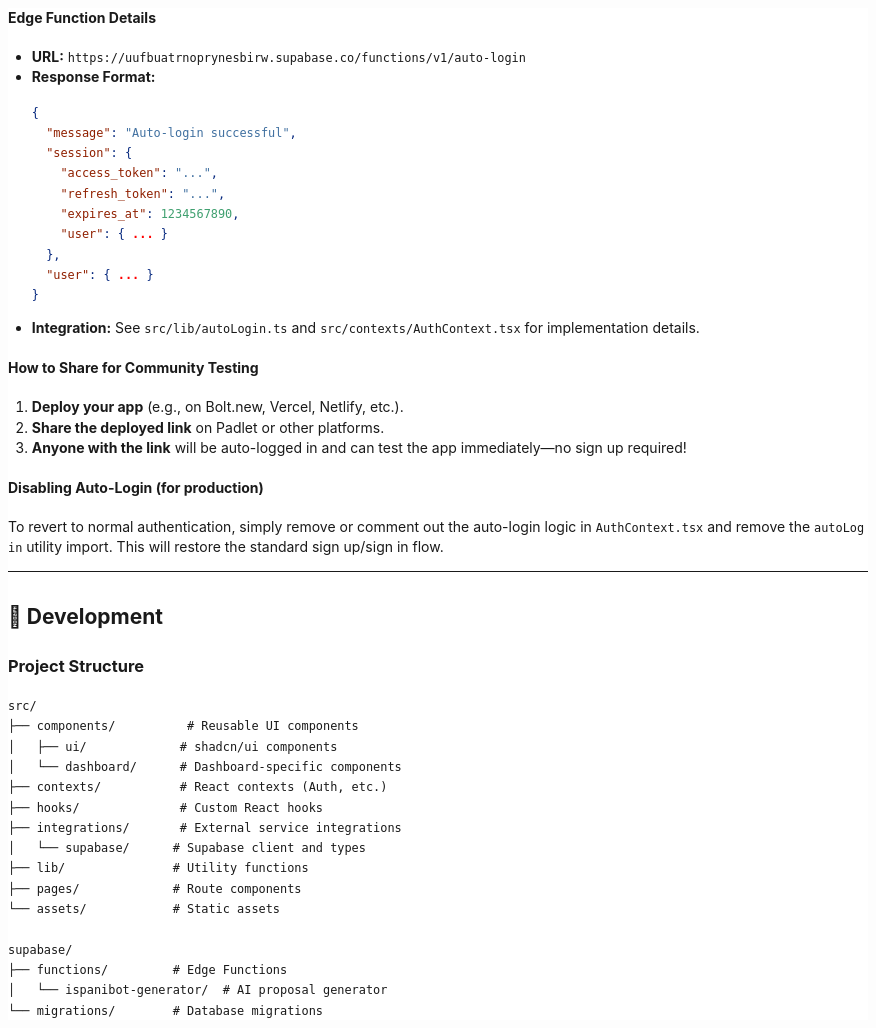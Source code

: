 #### Edge Function Details
- **URL:** `https://uufbuatrnoprynesbirw.supabase.co/functions/v1/auto-login`
- **Response Format:**
  ```json
  {
    "message": "Auto-login successful",
    "session": {
      "access_token": "...",
      "refresh_token": "...",
      "expires_at": 1234567890,
      "user": { ... }
    },
    "user": { ... }
  }
  ```
- **Integration:** See `src/lib/autoLogin.ts` and `src/contexts/AuthContext.tsx` for implementation details.

#### How to Share for Community Testing
1. **Deploy your app** (e.g., on Bolt.new, Vercel, Netlify, etc.).
2. **Share the deployed link** on Padlet or other platforms.
3. **Anyone with the link** will be auto-logged in and can test the app immediately—no sign up required!

#### Disabling Auto-Login (for production)
To revert to normal authentication, simply remove or comment out the auto-login logic in `AuthContext.tsx` and remove the `autoLogin` utility import. This will restore the standard sign up/sign in flow.

---

## 🔧 Development

### Project Structure
```
src/
├── components/          # Reusable UI components
│   ├── ui/             # shadcn/ui components
│   └── dashboard/      # Dashboard-specific components
├── contexts/           # React contexts (Auth, etc.)
├── hooks/              # Custom React hooks
├── integrations/       # External service integrations
│   └── supabase/      # Supabase client and types
├── lib/               # Utility functions
├── pages/             # Route components
└── assets/            # Static assets

supabase/
├── functions/         # Edge Functions
│   └── ispanibot-generator/  # AI proposal generator
└── migrations/        # Database migrations
```
